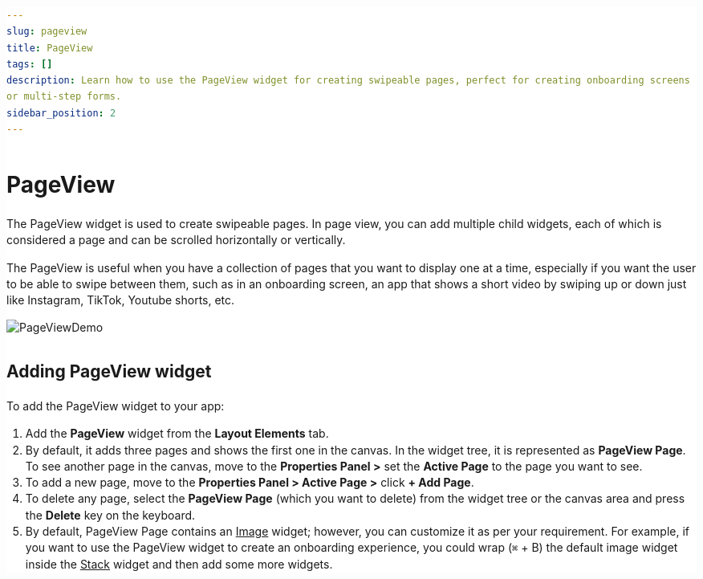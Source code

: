 ```yaml
---
slug: pageview
title: PageView
tags: []
description: Learn how to use the PageView widget for creating swipeable pages, perfect for creating onboarding screens or multi-step forms.
sidebar_position: 2
---
```


# PageView
The PageView widget is used to create swipeable pages. In page view, you can add multiple child widgets, each of which is considered a page and can be scrolled horizontally or vertically.

The PageView is useful when you have a collection of pages that you want to display one at a time, especially if you want the user to be able to swipe between them, such as in an onboarding screen, an app that shows a short video by swiping up or down just like Instagram, TikTok, Youtube shorts, etc.

![PageViewDemo](imgs/PageViewDemo.avif)

## Adding PageView widget

To add the PageView widget to your app:

1. Add the **PageView** widget from the **Layout Elements** tab.
2. By default, it adds three pages and shows the first one in the canvas. In the widget tree, it is represented as **PageView Page**. To see another page in the canvas, move to the **Properties Panel >** set the **Active Page** to the page you want to see.
3. To add a new page, move to the **Properties Panel > Active Page >** click **+ Add Page**.
4. To delete any page, select the **PageView Page** (which you want to delete) from the widget tree or the canvas area and press the **Delete** key on the keyboard.
5. By default, PageView Page contains an [Image](#) widget; however, you can customize it as per your requirement. For example, if you want to use the PageView widget to create an onboarding experience, you could wrap (`⌘` + B) the default image widget inside the [Stack](#) widget and then add some more widgets.

<div style={{
    position: 'relative',
    paddingBottom: 'calc(56.67989417989418% + 41px)', // Keeps the aspect ratio and additional padding
    height: 0,
    width: '100%'}}>
    <iframe 
        src="https://demo.arcade.software/q5j4curqL6RymQkAR7HD?embed&show_copy_link=true"
        title=""
        style={{
            position: 'absolute',
            top: 0,
            left: 0,
            width: '100%',
            height: '100%',
            colorScheme: 'light'
        }}
        frameborder="0"
        loading="lazy"
        webkitAllowFullScreen
        mozAllowFullScreen
        allowFullScreen
        allow="clipboard-write">
    </iframe>
</div>
